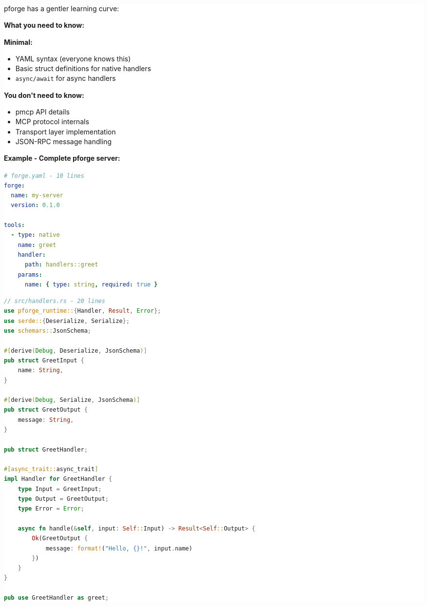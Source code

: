 pforge has a gentler learning curve:

**What you need to know:**

**Minimal:**
- YAML syntax (everyone knows this)
- Basic struct definitions for native handlers
- `async/await` for async handlers

**You don't need to know:**
- pmcp API details
- MCP protocol internals
- Transport layer implementation
- JSON-RPC message handling

**Example - Complete pforge server:**

```yaml
# forge.yaml - 10 lines
forge:
  name: my-server
  version: 0.1.0

tools:
  - type: native
    name: greet
    handler:
      path: handlers::greet
    params:
      name: { type: string, required: true }
```

```rust
// src/handlers.rs - 20 lines
use pforge_runtime::{Handler, Result, Error};
use serde::{Deserialize, Serialize};
use schemars::JsonSchema;

#[derive(Debug, Deserialize, JsonSchema)]
pub struct GreetInput {
    name: String,
}

#[derive(Debug, Serialize, JsonSchema)]
pub struct GreetOutput {
    message: String,
}

pub struct GreetHandler;

#[async_trait::async_trait]
impl Handler for GreetHandler {
    type Input = GreetInput;
    type Output = GreetOutput;
    type Error = Error;

    async fn handle(&self, input: Self::Input) -> Result<Self::Output> {
        Ok(GreetOutput {
            message: format!("Hello, {}!", input.name)
        })
    }
}

pub use GreetHandler as greet;
```
